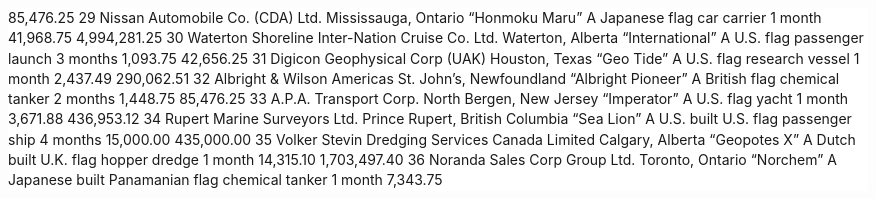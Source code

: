 <td>85,476.25</td>
</tr>
<tr>
<td>29</td>
<td>Nissan Automobile Co. (CDA) Ltd. Mississauga, Ontario</td>
<td>“Honmoku Maru” A Japanese flag car carrier</td>
<td>1 month</td>
<td>41,968.75</td>
<td>4,994,281.25</td>
</tr>
<tr>
<td>30</td>
<td>Waterton Shoreline Inter-Nation Cruise Co. Ltd. Waterton, Alberta</td>
<td>“International” A U.S. flag passenger launch</td>
<td>3 months</td>
<td>1,093.75</td>
<td>42,656.25</td>
</tr>
<tr>
<td>31</td>
<td>Digicon Geophysical Corp (UAK) Houston, Texas</td>
<td>“Geo Tide” A U.S. flag research vessel</td>
<td>1 month</td>
<td>2,437.49</td>
<td>290,062.51</td>
</tr>
<tr>
<td>32</td>
<td>Albright & Wilson Americas St. John’s, Newfoundland</td>
<td>“Albright Pioneer” A British flag chemical tanker</td>
<td>2 months</td>
<td>1,448.75</td>
<td>85,476.25</td>
</tr>
<tr>
<td>33</td>
<td>A.P.A. Transport Corp. North Bergen, New Jersey</td>
<td>“Imperator” A U.S. flag yacht</td>
<td>1 month</td>
<td>3,671.88</td>
<td>436,953.12</td>
</tr>
<tr>
<td>34</td>
<td>Rupert Marine Surveyors Ltd. Prince Rupert, British Columbia</td>
<td>“Sea Lion” A U.S. built U.S. flag passenger ship</td>
<td>4 months</td>
<td>15,000.00</td>
<td>435,000.00</td>
</tr>
<tr>
<td>35</td>
<td>Volker Stevin Dredging Services Canada Limited Calgary, Alberta</td>
<td>“Geopotes X” A Dutch built U.K. flag hopper dredge</td>
<td>1 month</td>
<td>14,315.10</td>
<td>1,703,497.40</td>
</tr>
<tr>
<td>36</td>
<td>Noranda Sales Corp Group Ltd. Toronto, Ontario</td>
<td>“Norchem” A Japanese built Panamanian flag chemical tanker</td>
<td>1 month</td>
<td>7,343.75</td>